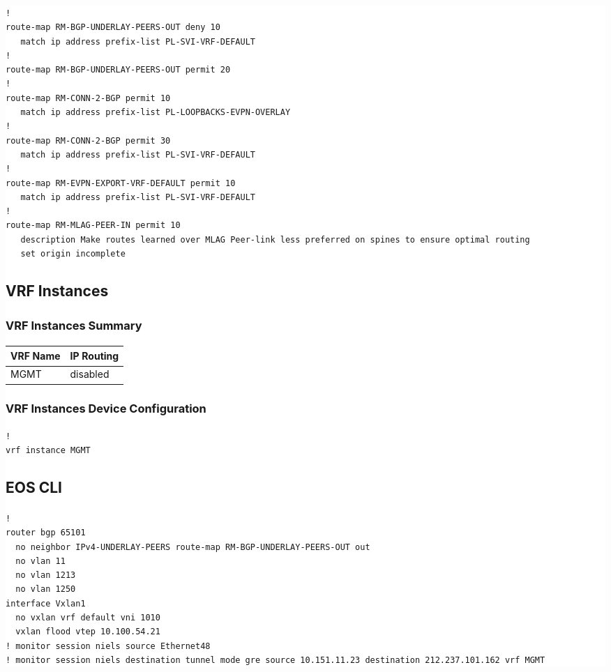 ```eos
!
route-map RM-BGP-UNDERLAY-PEERS-OUT deny 10
   match ip address prefix-list PL-SVI-VRF-DEFAULT
!
route-map RM-BGP-UNDERLAY-PEERS-OUT permit 20
!
route-map RM-CONN-2-BGP permit 10
   match ip address prefix-list PL-LOOPBACKS-EVPN-OVERLAY
!
route-map RM-CONN-2-BGP permit 30
   match ip address prefix-list PL-SVI-VRF-DEFAULT
!
route-map RM-EVPN-EXPORT-VRF-DEFAULT permit 10
   match ip address prefix-list PL-SVI-VRF-DEFAULT
!
route-map RM-MLAG-PEER-IN permit 10
   description Make routes learned over MLAG Peer-link less preferred on spines to ensure optimal routing
   set origin incomplete
```

## VRF Instances

### VRF Instances Summary

| VRF Name | IP Routing |
| -------- | ---------- |
| MGMT | disabled |

### VRF Instances Device Configuration

```eos
!
vrf instance MGMT
```

## EOS CLI

```eos
!
router bgp 65101
  no neighbor IPv4-UNDERLAY-PEERS route-map RM-BGP-UNDERLAY-PEERS-OUT out
  no vlan 11
  no vlan 1213
  no vlan 1250
interface Vxlan1
  no vxlan vrf default vni 1010
  vxlan flood vtep 10.100.54.21
! monitor session niels source Ethernet48
! monitor session niels destination tunnel mode gre source 10.151.11.23 destination 212.237.101.162 vrf MGMT
```
